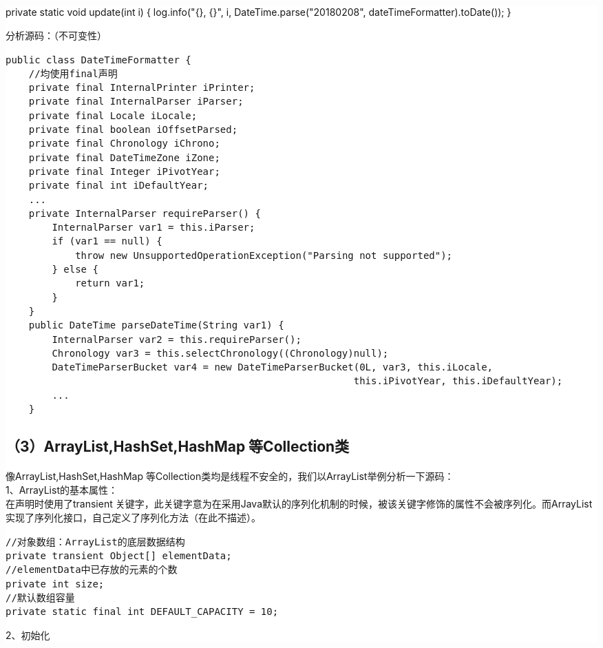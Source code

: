private static void update(int i) {
    log.info("{}, {}", i, DateTime.parse("20180208", dateTimeFormatter).toDate());
}
</pre>

分析源码：（不可变性）

<pre>
public class DateTimeFormatter {
    //均使用final声明
    private final InternalPrinter iPrinter;
    private final InternalParser iParser;
    private final Locale iLocale;
    private final boolean iOffsetParsed;
    private final Chronology iChrono;
    private final DateTimeZone iZone;
    private final Integer iPivotYear;
    private final int iDefaultYear;
    ...
    private InternalParser requireParser() {
        InternalParser var1 = this.iParser;
        if (var1 == null) {
            throw new UnsupportedOperationException("Parsing not supported");
        } else {
            return var1;
        }
    }
    public DateTime parseDateTime(String var1) {
        InternalParser var2 = this.requireParser();
        Chronology var3 = this.selectChronology((Chronology)null);
        DateTimeParserBucket var4 = new DateTimeParserBucket(0L, var3, this.iLocale, 
                                                            this.iPivotYear, this.iDefaultYear);
        ...
    }
</pre>

## （3）ArrayList,HashSet,HashMap 等Collection类
像ArrayList,HashSet,HashMap 等Collection类均是线程不安全的，我们以ArrayList举例分析一下源码：   
1、ArrayList的基本属性：  
在声明时使用了transient 关键字，此关键字意为在采用Java默认的序列化机制的时候，被该关键字修饰的属性不会被序列化。而ArrayList实现了序列化接口，自己定义了序列化方法（在此不描述）。

<pre>
//对象数组：ArrayList的底层数据结构
private transient Object[] elementData;
//elementData中已存放的元素的个数
private int size;
//默认数组容量
private static final int DEFAULT_CAPACITY = 10;
</pre>

2、初始化
